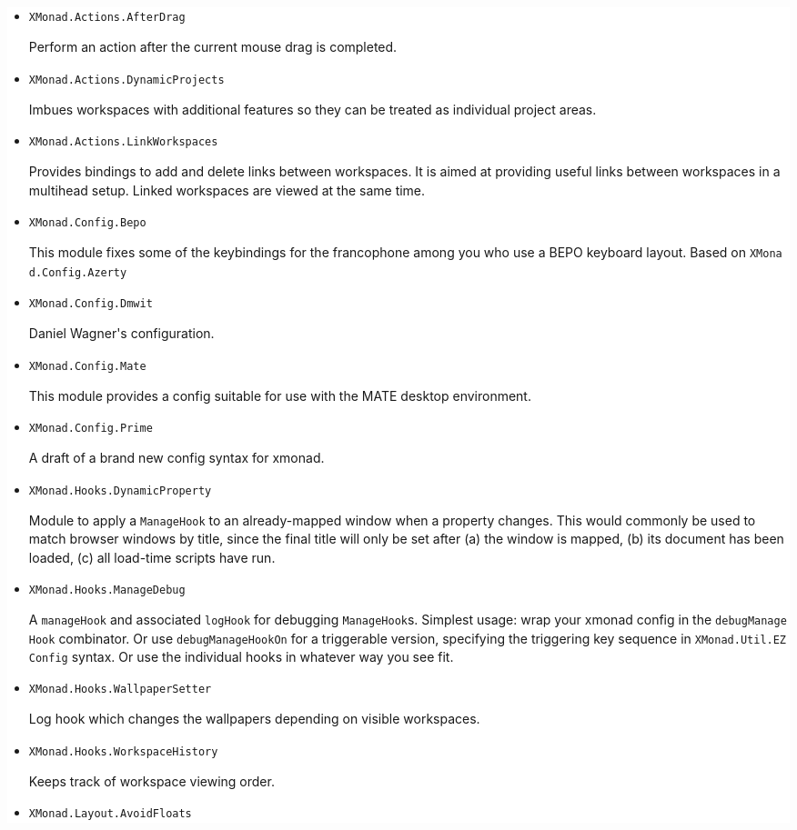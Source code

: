   * `XMonad.Actions.AfterDrag`

    Perform an action after the current mouse drag is completed.

  * `XMonad.Actions.DynamicProjects`

    Imbues workspaces with additional features so they can be treated
    as individual project areas.

  * `XMonad.Actions.LinkWorkspaces`

    Provides bindings to add and delete links between workspaces. It
    is aimed at providing useful links between workspaces in a
    multihead setup. Linked workspaces are viewed at the same time.

  * `XMonad.Config.Bepo`

    This module fixes some of the keybindings for the francophone
    among you who use a BEPO keyboard layout. Based on
    `XMonad.Config.Azerty`

  * `XMonad.Config.Dmwit`

    Daniel Wagner's configuration.

  * `XMonad.Config.Mate`

    This module provides a config suitable for use with the MATE
    desktop environment.

  * `XMonad.Config.Prime`

    A draft of a brand new config syntax for xmonad.

  * `XMonad.Hooks.DynamicProperty`

    Module to apply a `ManageHook` to an already-mapped window when a
    property changes. This would commonly be used to match browser
    windows by title, since the final title will only be set after (a)
    the window is mapped, (b) its document has been loaded, (c) all
    load-time scripts have run.

  * `XMonad.Hooks.ManageDebug`

    A `manageHook` and associated `logHook` for debugging `ManageHook`s.
    Simplest usage: wrap your xmonad config in the `debugManageHook`
    combinator.  Or use `debugManageHookOn` for a triggerable version,
    specifying the triggering key sequence in `XMonad.Util.EZConfig`
    syntax. Or use the individual hooks in whatever way you see fit.

  * `XMonad.Hooks.WallpaperSetter`

    Log hook which changes the wallpapers depending on visible
    workspaces.

  * `XMonad.Hooks.WorkspaceHistory`

    Keeps track of workspace viewing order.

  * `XMonad.Layout.AvoidFloats`
